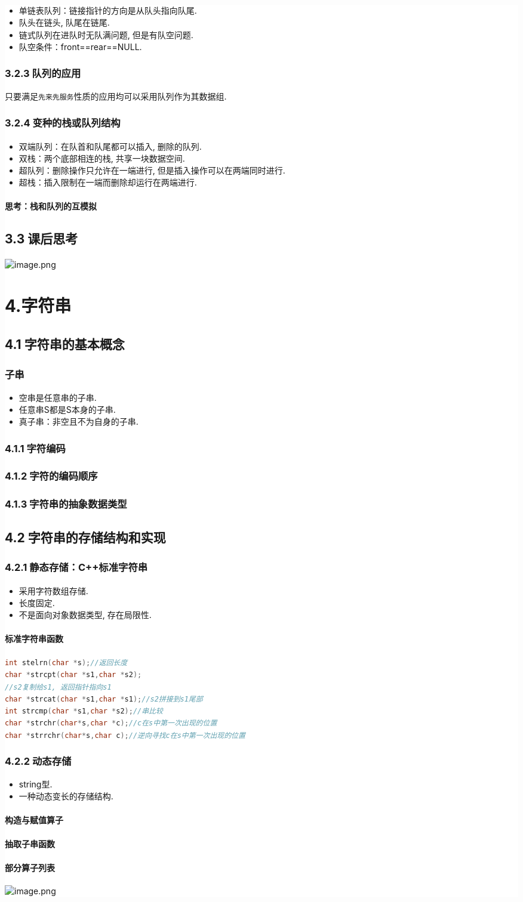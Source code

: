 - 单链表队列：链接指针的方向是从队头指向队尾. 
- 队头在链头, 队尾在链尾. 
- 链式队列在进队时无队满问题, 但是有队空问题. 
- 队空条件：front\=\=rear\=\=NULL.
### 3.2.3 队列的应用
只要满足`先来先服务`性质的应用均可以采用队列作为其数据组. 
### 3.2.4 变种的栈或队列结构
- 双端队列：在队首和队尾都可以插入, 删除的队列. 
- 双栈：两个底部相连的栈, 共享一块数据空间. 
- 超队列：删除操作只允许在一端进行, 但是插入操作可以在两端同时进行. 
- 超栈：插入限制在一端而删除却运行在两端进行. 
#### 思考：栈和队列的互模拟
## 3.3 课后思考
![image.png](https://zhangzinuo-pictures.oss-cn-beijing.aliyuncs.com/img/202310031711123.png)

# 4.字符串
## 4.1 字符串的基本概念
### 子串
- 空串是任意串的子串. 
- 任意串S都是S本身的子串. 
- 真子串：非空且不为自身的子串. 
### 4.1.1 字符编码
### 4.1.2 字符的编码顺序
### 4.1.3 字符串的抽象数据类型
## 4.2 字符串的存储结构和实现
### 4.2.1 静态存储：C++标准字符串
- 采用字符数组存储. 
- 长度固定. 
- 不是面向对象数据类型, 存在局限性. 
#### 标准字符串函数
```c++
int stelrn(char *s);//返回长度
char *strcpt(char *s1,char *s2);
//s2复制给s1, 返回指针指向s1
char *strcat(char *s1,char *s1);//s2拼接到s1尾部
int strcmp(char *s1,char *s2);//串比较
char *strchr(char*s,char *c);//c在s中第一次出现的位置
char *strrchr(char*s,char c);//逆向寻找c在s中第一次出现的位置
```
### 4.2.2 动态存储
- string型. 
- 一种动态变长的存储结构. 
#### 构造与赋值算子
#### 抽取子串函数
#### 部分算子列表
![image.png](https://zhangzinuo-pictures.oss-cn-beijing.aliyuncs.com/img/202309231443784.png)
